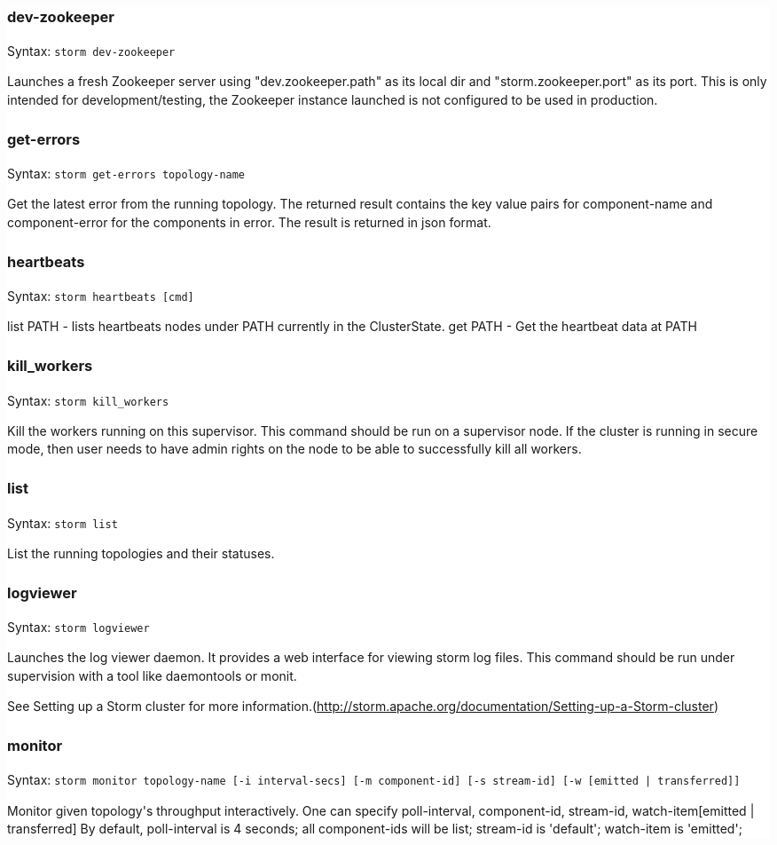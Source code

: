 ### dev-zookeeper

Syntax: `storm dev-zookeeper`

Launches a fresh Zookeeper server using "dev.zookeeper.path" as its local dir and "storm.zookeeper.port" as its port. This is only intended for development/testing, the Zookeeper instance launched is not configured to be used in production.

### get-errors

Syntax: `storm get-errors topology-name`

Get the latest error from the running topology. The returned result contains the key value pairs for component-name and component-error for the components in error. The result is returned in json format.

### heartbeats

Syntax: `storm heartbeats [cmd]`

list PATH - lists heartbeats nodes under PATH currently in the ClusterState.
get  PATH - Get the heartbeat data at PATH

### kill_workers

Syntax: `storm kill_workers`

Kill the workers running on this supervisor. This command should be run on a supervisor node. If the cluster is running in secure mode, then user needs to have admin rights on the node to be able to successfully kill all workers.

### list

Syntax: `storm list`

List the running topologies and their statuses.

### logviewer

Syntax: `storm logviewer`

Launches the log viewer daemon. It provides a web interface for viewing storm log files. This command should be run under supervision with a tool like daemontools or monit.

See Setting up a Storm cluster for more information.(http://storm.apache.org/documentation/Setting-up-a-Storm-cluster)

### monitor

Syntax: `storm monitor topology-name [-i interval-secs] [-m component-id] [-s stream-id] [-w [emitted | transferred]]`

Monitor given topology's throughput interactively.
One can specify poll-interval, component-id, stream-id, watch-item[emitted | transferred]
  By default,
    poll-interval is 4 seconds;
    all component-ids will be list;
    stream-id is 'default';
    watch-item is 'emitted';
